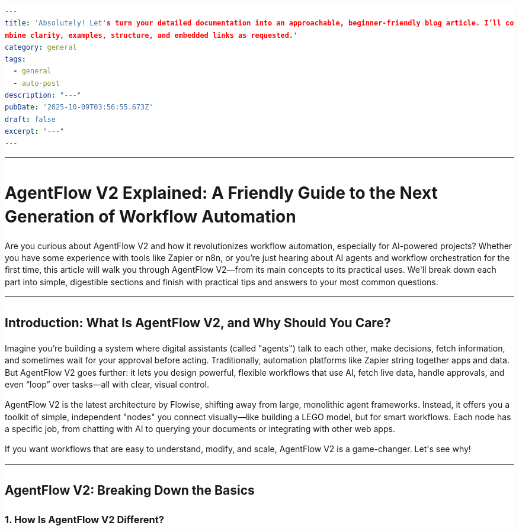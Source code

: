 ```yaml
---
title: 'Absolutely! Let's turn your detailed documentation into an approachable, beginner-friendly blog article. I’ll combine clarity, examples, structure, and embedded links as requested.'
category: general
tags:
  - general
  - auto-post
description: "---"
pubDate: '2025-10-09T03:56:55.673Z'
draft: false
excerpt: "---"
---
```


---

# AgentFlow V2 Explained: A Friendly Guide to the Next Generation of Workflow Automation

Are you curious about AgentFlow V2 and how it revolutionizes workflow automation, especially for AI-powered projects? Whether you have some experience with tools like Zapier or n8n, or you’re just hearing about AI agents and workflow orchestration for the first time, this article will walk you through AgentFlow V2—from its main concepts to its practical uses. We'll break down each part into simple, digestible sections and finish with practical tips and answers to your most common questions.

---

## Introduction: What Is AgentFlow V2, and Why Should You Care?

Imagine you’re building a system where digital assistants (called "agents") talk to each other, make decisions, fetch information, and sometimes wait for your approval before acting. Traditionally, automation platforms like Zapier string together apps and data. But AgentFlow V2 goes further: it lets you design powerful, flexible workflows that use AI, fetch live data, handle approvals, and even “loop” over tasks—all with clear, visual control.

AgentFlow V2 is the latest architecture by Flowise, shifting away from large, monolithic agent frameworks. Instead, it offers you a toolkit of simple, independent "nodes" you connect visually—like building a LEGO model, but for smart workflows. Each node has a specific job, from chatting with AI to querying your documents or integrating with other web apps.

If you want workflows that are easy to understand, modify, and scale, AgentFlow V2 is a game-changer. Let's see why!

---

## AgentFlow V2: Breaking Down the Basics

### 1. How Is AgentFlow V2 Different?
